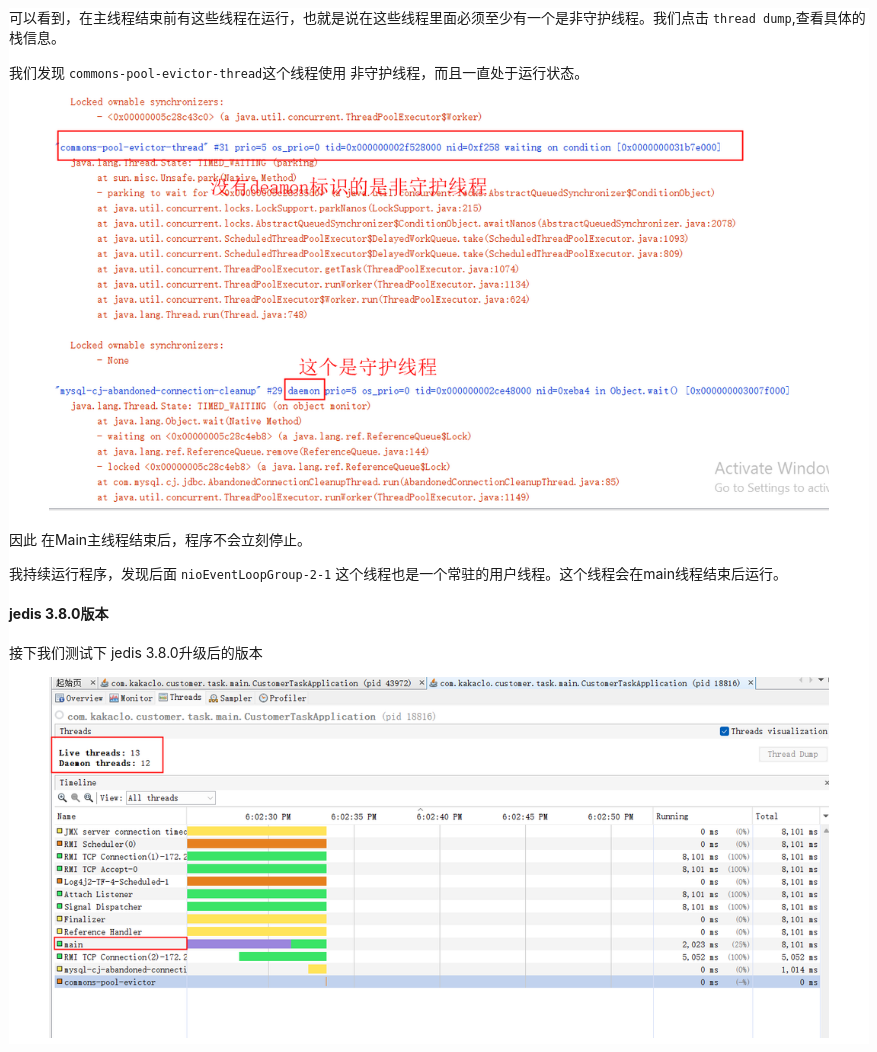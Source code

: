 可以看到，在主线程结束前有这些线程在运行，也就是说在这些线程里面必须至少有一个是非守护线程。我们点击 `thread dump`,查看具体的栈信息。

我们发现 `commons-pool-evictor-thread`这个线程使用 非守护线程，而且一直处于运行状态。

<figure><img src="../.gitbook/assets/image-20241017175350046.png" alt=""><figcaption></figcaption></figure>

因此 在Main主线程结束后，程序不会立刻停止。

我持续运行程序，发现后面 `nioEventLoopGroup-2-1` 这个线程也是一个常驻的用户线程。这个线程会在main线程结束后运行。

#### jedis 3.8.0版本

接下我们测试下 jedis 3.8.0升级后的版本

<figure><img src="../.gitbook/assets/image-20241017180321994.png" alt=""><figcaption></figcaption></figure>
